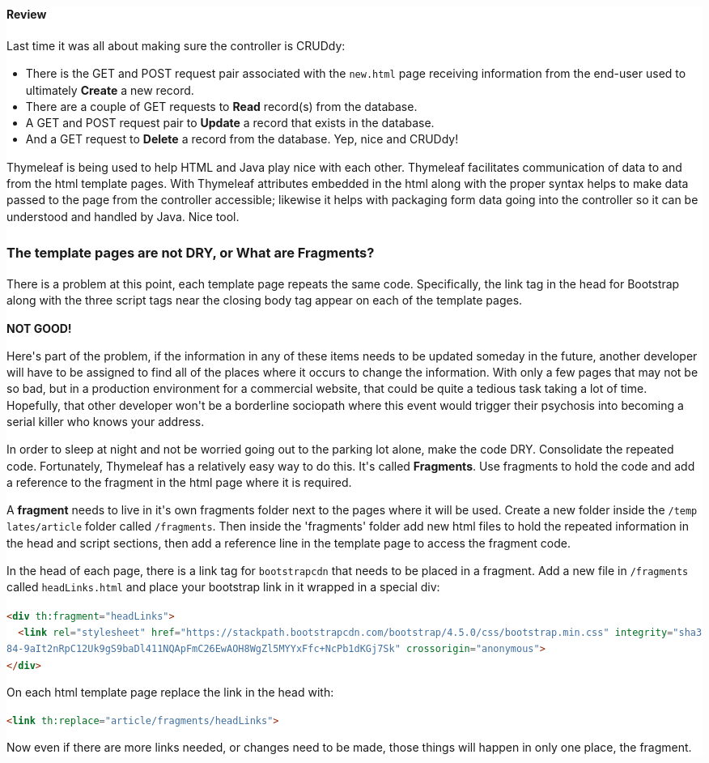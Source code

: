 #### Review

Last time it was all about making sure the controller is CRUDdy:
 - There is the GET and POST request pair associated with the `new.html` page receiving information from the end-user used to ultimately **Create** a new record.
 - There are a couple of GET requests to **Read** record(s) from the database.
 - A GET and POST request pair to **Update** a record that exists in the database.
 - And a GET request to **Delete** a record from the database.
Yep, nice and CRUDdy!

Thymeleaf is being used to help HTML and Java play nice with each other. Thymeleaf facilitates communication of data to and from the html template pages. With Thymeleaf attributes embedded in the html along with the proper syntax helps to make data passed to the page from the controller accessible; likewise it helps with packaging form data going into the controller so it can be understood and handled by Java. Nice tool.

### The template pages are not DRY, or What are Fragments?

There is a problem at this point, each template page repeats the same code. Specifically, the link tag in the head for Bootstrap along with the three script tags near the closing body tag appear on each of the template pages. 

**NOT GOOD!**

Here's part of the problem, if the information in any of these items needs to be updated someday in the future, another developer will have to be assigned to find all of the places where it occurs to change the information. With only a few pages that may not be so bad, but in a production environment for a commercial website, that could be quite a tedious task taking a lot of time. Hopefully, that other developer won't be a borderline sociopath where this event would trigger their psychosis into becoming a serial killer who knows your address.

In order to sleep at night and not be worried going out to the parking lot alone, make the code DRY. Consolidate the repeated code. Fortunately, Thymeleaf has a relatively easy way to do this. It's called **Fragments**. Use fragments to hold the code and add a reference to the fragment in the html page where it is required.

A **fragment** needs to live in it's own fragments folder next to the pages where it will be used. Create a new folder inside the `/templates/article` folder called `/fragments`. Then inside the 'fragments' folder add new html files to hold the repeated information in the head and script sections, then add a reference line in the template page to access the fragment code.

In the head of each page, there is a link tag for `bootstrapcdn` that needs to be placed in a fragment. Add a new file in `/fragments` called `headLinks.html` and place your bootstrap link in it wrapped in a special div:
```html
<div th:fragment="headLinks">
  <link rel="stylesheet" href="https://stackpath.bootstrapcdn.com/bootstrap/4.5.0/css/bootstrap.min.css" integrity="sha384-9aIt2nRpC12Uk9gS9baDl411NQApFmC26EwAOH8WgZl5MYYxFfc+NcPb1dKGj7Sk" crossorigin="anonymous">
</div>
```
On each html template page replace the link in the head with:
```html
<link th:replace="article/fragments/headLinks">
```
Now even if there are more links needed, or changes need to be made, those things will happen in only one place, the fragment.
